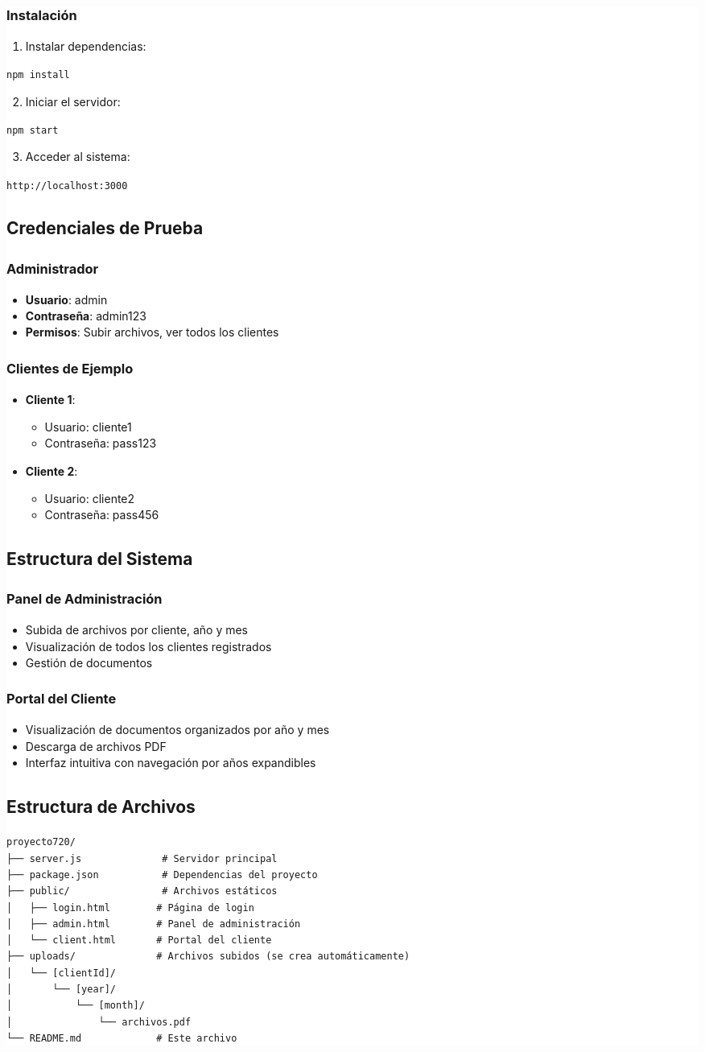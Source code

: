 ### Instalación

1. Instalar dependencias:
```bash
npm install
```

2. Iniciar el servidor:
```bash
npm start
```

3. Acceder al sistema:
```
http://localhost:3000
```

## Credenciales de Prueba

### Administrador
- **Usuario**: admin
- **Contraseña**: admin123
- **Permisos**: Subir archivos, ver todos los clientes

### Clientes de Ejemplo
- **Cliente 1**:
  - Usuario: cliente1
  - Contraseña: pass123
  
- **Cliente 2**:
  - Usuario: cliente2
  - Contraseña: pass456

## Estructura del Sistema

### Panel de Administración
- Subida de archivos por cliente, año y mes
- Visualización de todos los clientes registrados
- Gestión de documentos

### Portal del Cliente
- Visualización de documentos organizados por año y mes
- Descarga de archivos PDF
- Interfaz intuitiva con navegación por años expandibles

## Estructura de Archivos

```
proyecto720/
├── server.js              # Servidor principal
├── package.json           # Dependencias del proyecto
├── public/                # Archivos estáticos
│   ├── login.html        # Página de login
│   ├── admin.html        # Panel de administración
│   └── client.html       # Portal del cliente
├── uploads/              # Archivos subidos (se crea automáticamente)
│   └── [clientId]/
│       └── [year]/
│           └── [month]/
│               └── archivos.pdf
└── README.md             # Este archivo
```
